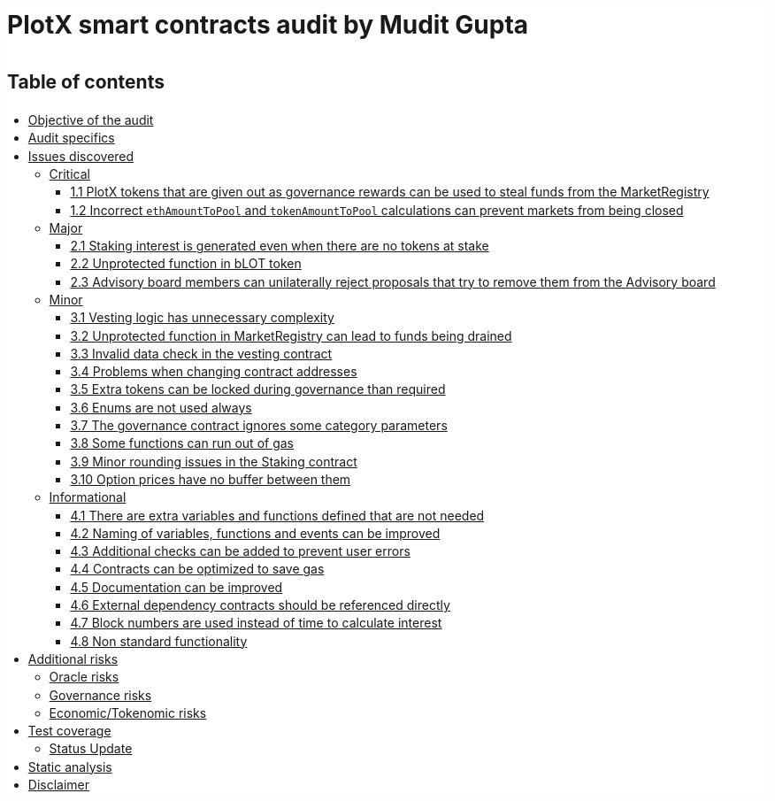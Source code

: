 # PlotX smart contracts audit by Mudit Gupta

## Table of contents

- [Objective of the audit](#objective-of-the-audit)
- [Audit specifics](#audit-specifics)
- [Issues discovered](#issues-discovered)
  - [Critical](#critical)
    - [1.1 PlotX tokens that are given out as governance rewards can be used to steal funds from the MarketRegistry](#11-plotx-tokens-that-are-given-out-as-governance-rewards-can-be-used-to-steal-funds-from-the-marketregistry)
    - [1.2 Incorrect `ethAmountToPool` and `tokenAmountToPool` calculations can prevent markets from being closed](#12-incorrect-ethamounttopool-and-tokenamounttopool-calculations-can-prevent-markets-from-being-closed)
  - [Major](#major)
    - [2.1 Staking interest is generated even when there are no tokens at stake](#21-staking-interest-is-generated-even-when-there-are-no-tokens-at-stake)
    - [2.2 Unprotected function in bLOT token](#22-unprotected-function-in-blot-token)
    - [2.3 Advisory board members can unilaterally reject proposals that try to remove them from the Advisory board](#23-advisory-board-members-can-unilaterally-reject-proposals-that-try-to-remove-them-from-the-advisory-board)
  - [Minor](#minor)
    - [3.1 Vesting logic has unnecessary complexity](#31-vesting-logic-has-unnecessary-complexity)
    - [3.2 Unprotected function in MarketRegistry can lead to funds being drained](#32-unprotected-function-in-marketregistry-can-lead-to-funds-being-drained)
    - [3.3 Invalid data check in the vesting contract](#33-invalid-data-check-in-the-vesting-contract)
    - [3.4 Problems when changing contract addresses](#34-problems-when-changing-contract-addresses)
    - [3.5 Extra tokens can be locked during governance than required](#35-extra-tokens-can-be-locked-during-governance-than-required)
    - [3.6 Enums are not used always](#36-enums-are-not-used-always)
    - [3.7 The governance contract ignores some category parameters](#37-the-governance-contract-ignores-some-category-parameters)
    - [3.8 Some functions can run out of gas](#38-some-functions-can-run-out-of-gas)
    - [3.9 Minor rounding issues in the Staking contract](#39-minor-rounding-issues-in-the-staking-contract)
    - [3.10 Option prices have no buffer between them](#310-option-prices-have-no-buffer-between-them)
  - [Informational](#informational)
    - [4.1 There are extra variables and functions defined that are not needed](#41-there-are-extra-variables-and-functions-defined-that-are-not-needed)
    - [4.2 Naming of variables, functions and events can be improved](#42-naming-of-variables-functions-and-events-can-be-improved)
    - [4.3 Additional checks can be added to prevent user errors](#43-additional-checks-can-be-added-to-prevent-user-errors)
    - [4.4 Contracts can be optimized to save gas](#44-contracts-can-be-optimized-to-save-gas)
    - [4.5 Documentation can be improved](#45-documentation-can-be-improved)
    - [4.6 External dependency contracts should be referenced directly](#46-external-dependency-contracts-should-be-referenced-directly)
    - [4.7 Block numbers are used instead of time to calculate interest](#47-block-numbers-are-used-instead-of-time-to-calculate-interest)
    - [4.8 Non standard functionality](#48-non-standard-functionality)
- [Additional risks](#additional-risks)
  - [Oracle risks](#oracle-risks)
  - [Governance risks](#governance-risks)
  - [Economic/Tokenomic risks](#economictokenomic-risks)
- [Test coverage](#test-coverage)
  - [Status Update](#status-update-10)
- [Static analysis](#static-analysis)
- [Disclaimer](#disclaimer)
